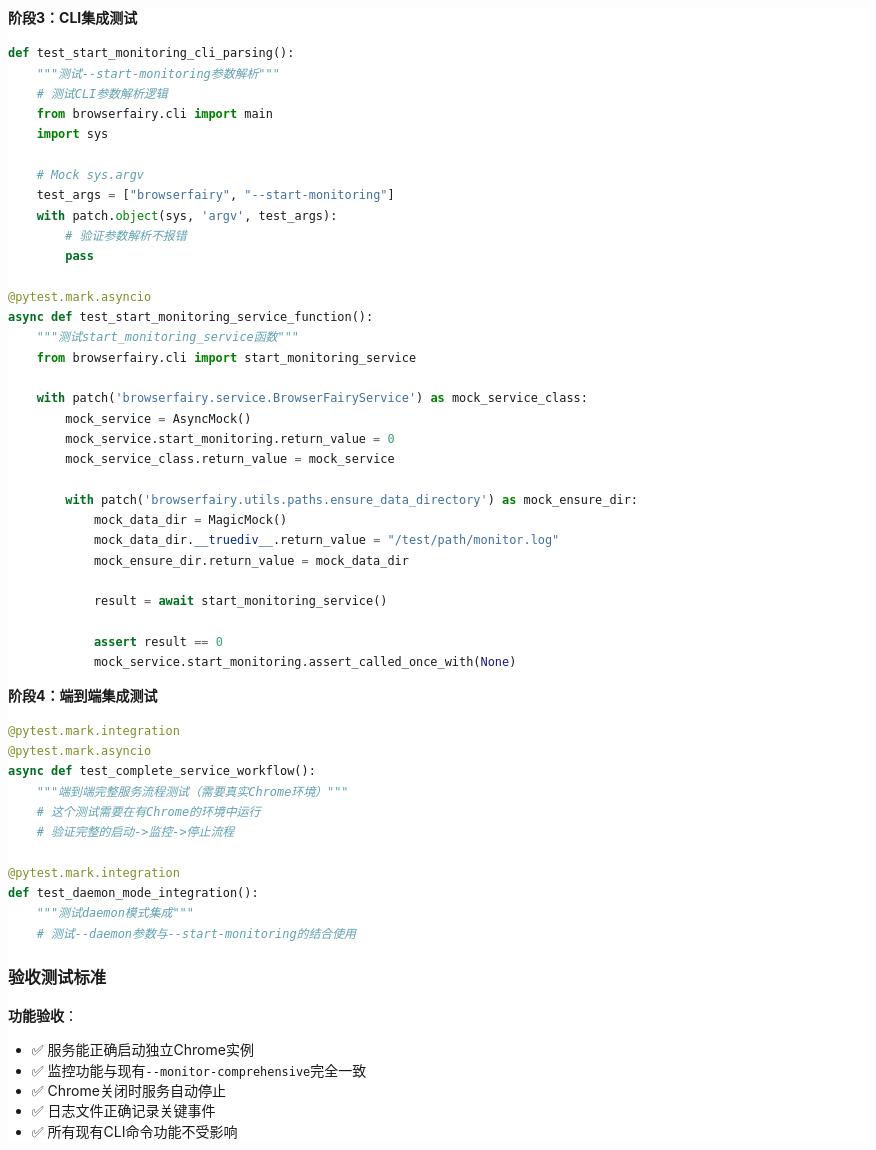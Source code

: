 **阶段3：CLI集成测试**
```python
def test_start_monitoring_cli_parsing():
    """测试--start-monitoring参数解析"""
    # 测试CLI参数解析逻辑
    from browserfairy.cli import main
    import sys
    
    # Mock sys.argv
    test_args = ["browserfairy", "--start-monitoring"]
    with patch.object(sys, 'argv', test_args):
        # 验证参数解析不报错
        pass

@pytest.mark.asyncio
async def test_start_monitoring_service_function():
    """测试start_monitoring_service函数"""
    from browserfairy.cli import start_monitoring_service
    
    with patch('browserfairy.service.BrowserFairyService') as mock_service_class:
        mock_service = AsyncMock()
        mock_service.start_monitoring.return_value = 0
        mock_service_class.return_value = mock_service
        
        with patch('browserfairy.utils.paths.ensure_data_directory') as mock_ensure_dir:
            mock_data_dir = MagicMock()
            mock_data_dir.__truediv__.return_value = "/test/path/monitor.log"
            mock_ensure_dir.return_value = mock_data_dir
            
            result = await start_monitoring_service()
            
            assert result == 0
            mock_service.start_monitoring.assert_called_once_with(None)
```

**阶段4：端到端集成测试**
```python
@pytest.mark.integration
@pytest.mark.asyncio
async def test_complete_service_workflow():
    """端到端完整服务流程测试（需要真实Chrome环境）"""
    # 这个测试需要在有Chrome的环境中运行
    # 验证完整的启动->监控->停止流程
    
@pytest.mark.integration  
def test_daemon_mode_integration():
    """测试daemon模式集成"""
    # 测试--daemon参数与--start-monitoring的结合使用
```

### 验收测试标准
**功能验收**：
- ✅ 服务能正确启动独立Chrome实例
- ✅ 监控功能与现有`--monitor-comprehensive`完全一致  
- ✅ Chrome关闭时服务自动停止
- ✅ 日志文件正确记录关键事件
- ✅ 所有现有CLI命令功能不受影响
